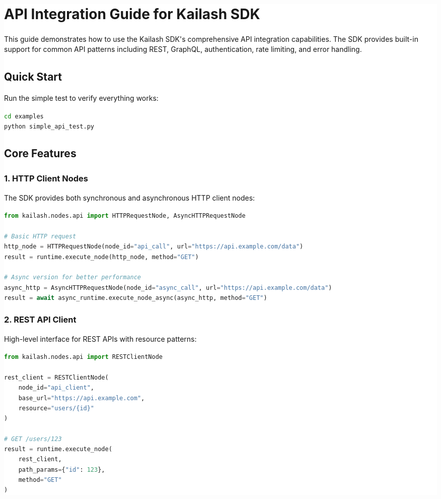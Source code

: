 # API Integration Guide for Kailash SDK

This guide demonstrates how to use the Kailash SDK's comprehensive API integration capabilities. The SDK provides built-in support for common API patterns including REST, GraphQL, authentication, rate limiting, and error handling.

## Quick Start

Run the simple test to verify everything works:

```bash
cd examples
python simple_api_test.py
```

## Core Features

### 1. HTTP Client Nodes

The SDK provides both synchronous and asynchronous HTTP client nodes:

```python
from kailash.nodes.api import HTTPRequestNode, AsyncHTTPRequestNode

# Basic HTTP request
http_node = HTTPRequestNode(node_id="api_call", url="https://api.example.com/data")
result = runtime.execute_node(http_node, method="GET")

# Async version for better performance
async_http = AsyncHTTPRequestNode(node_id="async_call", url="https://api.example.com/data")
result = await async_runtime.execute_node_async(async_http, method="GET")

```

### 2. REST API Client

High-level interface for REST APIs with resource patterns:

```python
from kailash.nodes.api import RESTClientNode

rest_client = RESTClientNode(
    node_id="api_client",
    base_url="https://api.example.com",
    resource="users/{id}"
)

# GET /users/123
result = runtime.execute_node(
    rest_client,
    path_params={"id": 123},
    method="GET"
)

```
